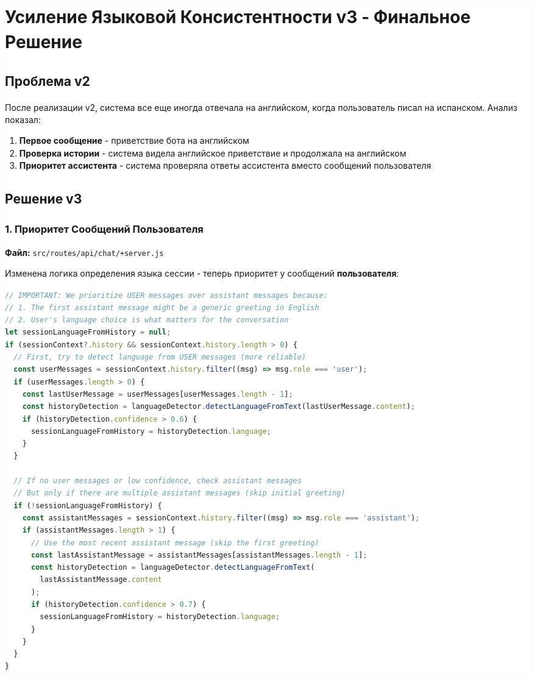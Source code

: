 # Усиление Языковой Консистентности v3 - Финальное Решение

## Проблема v2

После реализации v2, система все еще иногда отвечала на английском, когда пользователь писал на испанском. Анализ показал:

1. **Первое сообщение** - приветствие бота на английском
2. **Проверка истории** - система видела английское приветствие и продолжала на английском
3. **Приоритет ассистента** - система проверяла ответы ассистента вместо сообщений пользователя

## Решение v3

### 1. Приоритет Сообщений Пользователя

**Файл:** `src/routes/api/chat/+server.js`

Изменена логика определения языка сессии - теперь приоритет у сообщений **пользователя**:

```javascript
// IMPORTANT: We prioritize USER messages over assistant messages because:
// 1. The first assistant message might be a generic greeting in English
// 2. User's language choice is what matters for the conversation
let sessionLanguageFromHistory = null;
if (sessionContext?.history && sessionContext.history.length > 0) {
  // First, try to detect language from USER messages (more reliable)
  const userMessages = sessionContext.history.filter((msg) => msg.role === 'user');
  if (userMessages.length > 0) {
    const lastUserMessage = userMessages[userMessages.length - 1];
    const historyDetection = languageDetector.detectLanguageFromText(lastUserMessage.content);
    if (historyDetection.confidence > 0.6) {
      sessionLanguageFromHistory = historyDetection.language;
    }
  }

  // If no user messages or low confidence, check assistant messages
  // But only if there are multiple assistant messages (skip initial greeting)
  if (!sessionLanguageFromHistory) {
    const assistantMessages = sessionContext.history.filter((msg) => msg.role === 'assistant');
    if (assistantMessages.length > 1) {
      // Use the most recent assistant message (skip the first greeting)
      const lastAssistantMessage = assistantMessages[assistantMessages.length - 1];
      const historyDetection = languageDetector.detectLanguageFromText(
        lastAssistantMessage.content
      );
      if (historyDetection.confidence > 0.7) {
        sessionLanguageFromHistory = historyDetection.language;
      }
    }
  }
}
```
